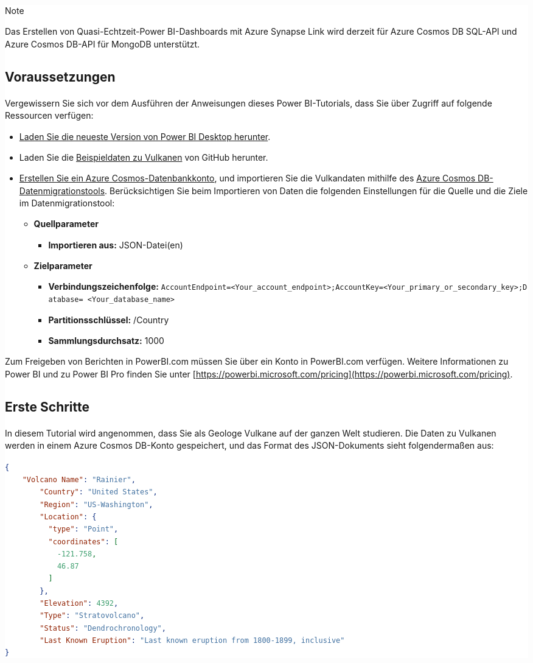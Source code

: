 > [!NOTE]
> Das Erstellen von Quasi-Echtzeit-Power BI-Dashboards mit Azure Synapse Link wird derzeit für Azure Cosmos DB SQL-API und Azure Cosmos DB-API für MongoDB unterstützt.

## <a name="prerequisites"></a>Voraussetzungen
Vergewissern Sie sich vor dem Ausführen der Anweisungen dieses Power BI-Tutorials, dass Sie über Zugriff auf folgende Ressourcen verfügen:

* [Laden Sie die neueste Version von Power BI Desktop herunter](https://powerbi.microsoft.com/desktop).

* Laden Sie die [Beispieldaten zu Vulkanen](https://github.com/Azure-Samples/azure-cosmos-db-sample-data/blob/main/SampleData/VolcanoData.json) von GitHub herunter.

* [Erstellen Sie ein Azure Cosmos-Datenbankkonto](create-cosmosdb-resources-portal.md#create-an-azure-cosmos-db-account), und importieren Sie die Vulkandaten mithilfe des [Azure Cosmos DB-Datenmigrationstools](../import-data.md). Berücksichtigen Sie beim Importieren von Daten die folgenden Einstellungen für die Quelle und die Ziele im Datenmigrationstool:

   * **Quellparameter** 

       * **Importieren aus:** JSON-Datei(en)

   * **Zielparameter** 

      * **Verbindungszeichenfolge:** `AccountEndpoint=<Your_account_endpoint>;AccountKey=<Your_primary_or_secondary_key>;Database= <Your_database_name>` 

      * **Partitionsschlüssel:** /Country 

      * **Sammlungsdurchsatz:** 1000 

Zum Freigeben von Berichten in PowerBI.com müssen Sie über ein Konto in PowerBI.com verfügen.  Weitere Informationen zu Power BI und zu Power BI Pro finden Sie unter [https://powerbi.microsoft.com/pricing](https://powerbi.microsoft.com/pricing).

## <a name="lets-get-started"></a>Erste Schritte
In diesem Tutorial wird angenommen, dass Sie als Geologe Vulkane auf der ganzen Welt studieren. Die Daten zu Vulkanen werden in einem Azure Cosmos DB-Konto gespeichert, und das Format des JSON-Dokuments sieht folgendermaßen aus:

```json
{
    "Volcano Name": "Rainier",
        "Country": "United States",
        "Region": "US-Washington",
        "Location": {
          "type": "Point",
          "coordinates": [
            -121.758,
            46.87
          ]
        },
        "Elevation": 4392,
        "Type": "Stratovolcano",
        "Status": "Dendrochronology",
        "Last Known Eruption": "Last known eruption from 1800-1899, inclusive"
}
```
